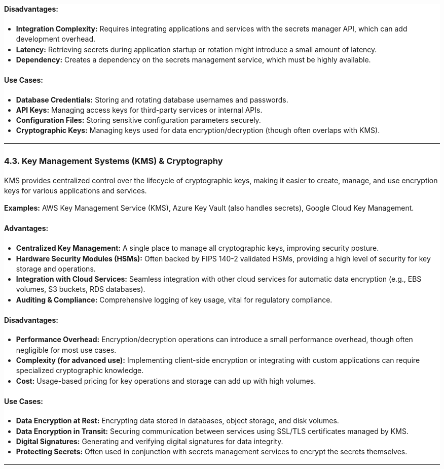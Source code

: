 #### Disadvantages:
* **Integration Complexity:** Requires integrating applications and services with the secrets manager API, which can add development overhead.
* **Latency:** Retrieving secrets during application startup or rotation might introduce a small amount of latency.
* **Dependency:** Creates a dependency on the secrets management service, which must be highly available.

#### Use Cases:
* **Database Credentials:** Storing and rotating database usernames and passwords.
* **API Keys:** Managing access keys for third-party services or internal APIs.
* **Configuration Files:** Storing sensitive configuration parameters securely.
* **Cryptographic Keys:** Managing keys used for data encryption/decryption (though often overlaps with KMS).

---

### 4.3. Key Management Systems (KMS) & Cryptography

KMS provides centralized control over the lifecycle of cryptographic keys, making it easier to create, manage, and use encryption keys for various applications and services.

**Examples:** AWS Key Management Service (KMS), Azure Key Vault (also handles secrets), Google Cloud Key Management.

#### Advantages:
* **Centralized Key Management:** A single place to manage all cryptographic keys, improving security posture.
* **Hardware Security Modules (HSMs):** Often backed by FIPS 140-2 validated HSMs, providing a high level of security for key storage and operations.
* **Integration with Cloud Services:** Seamless integration with other cloud services for automatic data encryption (e.g., EBS volumes, S3 buckets, RDS databases).
* **Auditing & Compliance:** Comprehensive logging of key usage, vital for regulatory compliance.

#### Disadvantages:
* **Performance Overhead:** Encryption/decryption operations can introduce a small performance overhead, though often negligible for most use cases.
* **Complexity (for advanced use):** Implementing client-side encryption or integrating with custom applications can require specialized cryptographic knowledge.
* **Cost:** Usage-based pricing for key operations and storage can add up with high volumes.

#### Use Cases:
* **Data Encryption at Rest:** Encrypting data stored in databases, object storage, and disk volumes.
* **Data Encryption in Transit:** Securing communication between services using SSL/TLS certificates managed by KMS.
* **Digital Signatures:** Generating and verifying digital signatures for data integrity.
* **Protecting Secrets:** Often used in conjunction with secrets management services to encrypt the secrets themselves.

---
